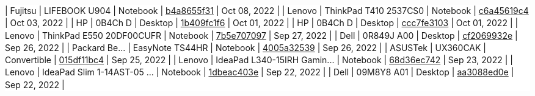 | Fujitsu       | LIFEBOOK U904               | Notebook    | [b4a8655f31](https://linux-hardware.org/?probe=b4a8655f31) | Oct 08, 2022 |
| Lenovo        | ThinkPad T410 2537CS0       | Notebook    | [c6a45619c4](https://linux-hardware.org/?probe=c6a45619c4) | Oct 03, 2022 |
| HP            | 0B4Ch D                     | Desktop     | [1b409fc1f6](https://linux-hardware.org/?probe=1b409fc1f6) | Oct 01, 2022 |
| HP            | 0B4Ch D                     | Desktop     | [ccc7fe3103](https://linux-hardware.org/?probe=ccc7fe3103) | Oct 01, 2022 |
| Lenovo        | ThinkPad E550 20DF00CUFR    | Notebook    | [7b5e707097](https://linux-hardware.org/?probe=7b5e707097) | Sep 27, 2022 |
| Dell          | 0R849J A00                  | Desktop     | [cf2069932e](https://linux-hardware.org/?probe=cf2069932e) | Sep 26, 2022 |
| Packard Be... | EasyNote TS44HR             | Notebook    | [4005a32539](https://linux-hardware.org/?probe=4005a32539) | Sep 26, 2022 |
| ASUSTek       | UX360CAK                    | Convertible | [015df11bc4](https://linux-hardware.org/?probe=015df11bc4) | Sep 25, 2022 |
| Lenovo        | IdeaPad L340-15IRH Gamin... | Notebook    | [68d36ec742](https://linux-hardware.org/?probe=68d36ec742) | Sep 23, 2022 |
| Lenovo        | IdeaPad Slim 1-14AST-05 ... | Notebook    | [1dbeac403e](https://linux-hardware.org/?probe=1dbeac403e) | Sep 22, 2022 |
| Dell          | 09M8Y8 A01                  | Desktop     | [aa3088ed0e](https://linux-hardware.org/?probe=aa3088ed0e) | Sep 22, 2022 |
